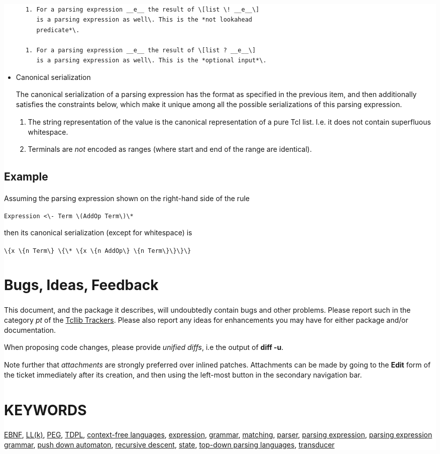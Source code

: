           1. For a parsing expression __e__ the result of \[list \! __e__\]
             is a parsing expression as well\. This is the *not lookahead
             predicate*\.

          1. For a parsing expression __e__ the result of \[list ? __e__\]
             is a parsing expression as well\. This is the *optional input*\.

  - Canonical serialization

    The canonical serialization of a parsing expression has the format as
    specified in the previous item, and then additionally satisfies the
    constraints below, which make it unique among all the possible
    serializations of this parsing expression\.

      1. The string representation of the value is the canonical representation
         of a pure Tcl list\. I\.e\. it does not contain superfluous whitespace\.

      1. Terminals are *not* encoded as ranges \(where start and end of the
         range are identical\)\.

## <a name='subsection4'></a>Example

Assuming the parsing expression shown on the right\-hand side of the rule

    Expression <\- Term \(AddOp Term\)\*

then its canonical serialization \(except for whitespace\) is

    \{x \{n Term\} \{\* \{x \{n AddOp\} \{n Term\}\}\}\}

# <a name='section4'></a>Bugs, Ideas, Feedback

This document, and the package it describes, will undoubtedly contain bugs and
other problems\. Please report such in the category *pt* of the [Tcllib
Trackers](http://core\.tcl\.tk/tcllib/reportlist)\. Please also report any ideas
for enhancements you may have for either package and/or documentation\.

When proposing code changes, please provide *unified diffs*, i\.e the output of
__diff \-u__\.

Note further that *attachments* are strongly preferred over inlined patches\.
Attachments can be made by going to the __Edit__ form of the ticket
immediately after its creation, and then using the left\-most button in the
secondary navigation bar\.

# <a name='keywords'></a>KEYWORDS

[EBNF](\.\./\.\./\.\./\.\./index\.md\#ebnf), [LL\(k\)](\.\./\.\./\.\./\.\./index\.md\#ll\_k\_),
[PEG](\.\./\.\./\.\./\.\./index\.md\#peg), [TDPL](\.\./\.\./\.\./\.\./index\.md\#tdpl),
[context\-free languages](\.\./\.\./\.\./\.\./index\.md\#context\_free\_languages),
[expression](\.\./\.\./\.\./\.\./index\.md\#expression),
[grammar](\.\./\.\./\.\./\.\./index\.md\#grammar),
[matching](\.\./\.\./\.\./\.\./index\.md\#matching),
[parser](\.\./\.\./\.\./\.\./index\.md\#parser), [parsing
expression](\.\./\.\./\.\./\.\./index\.md\#parsing\_expression), [parsing expression
grammar](\.\./\.\./\.\./\.\./index\.md\#parsing\_expression\_grammar), [push down
automaton](\.\./\.\./\.\./\.\./index\.md\#push\_down\_automaton), [recursive
descent](\.\./\.\./\.\./\.\./index\.md\#recursive\_descent),
[state](\.\./\.\./\.\./\.\./index\.md\#state), [top\-down parsing
languages](\.\./\.\./\.\./\.\./index\.md\#top\_down\_parsing\_languages),
[transducer](\.\./\.\./\.\./\.\./index\.md\#transducer)


[//000000001]: # (pt::peg::container \- Parser Tools)
[//000000002]: # (Generated from file 'pt\_peg\_container\.man' by tcllib/doctools with format 'markdown')
[//000000003]: # (Copyright &copy; 2009 Andreas Kupries <andreas\_kupries@users\.sourceforge\.net>)
[//000000004]: # (pt::peg::container\(n\) 1 tcllib "Parser Tools")